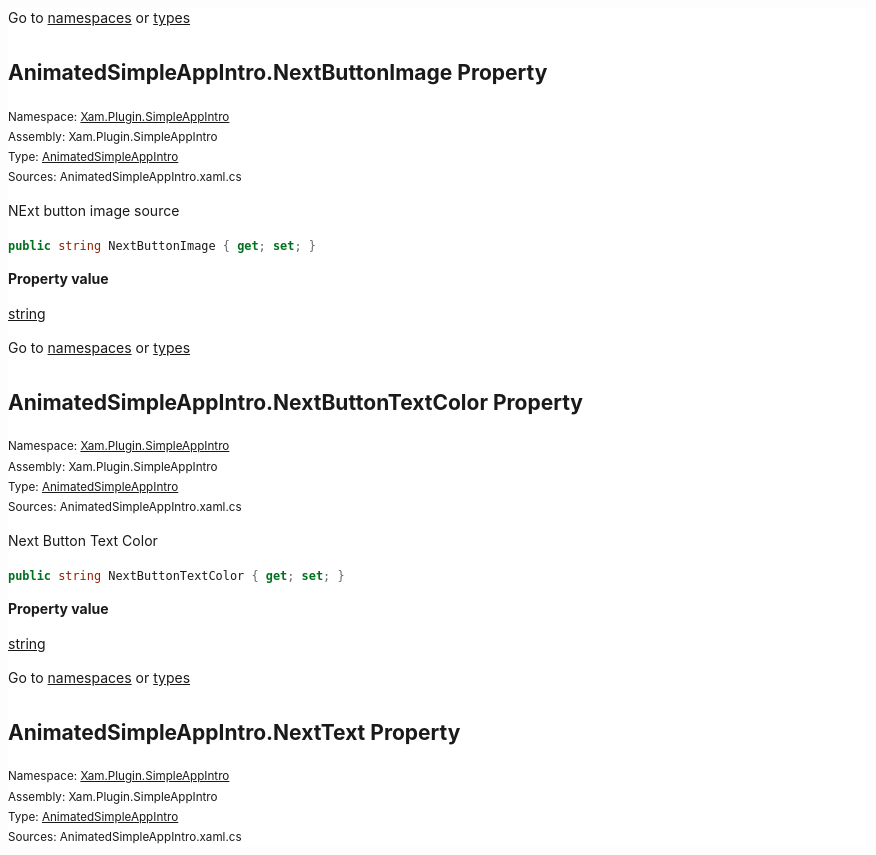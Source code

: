
Go to [namespaces](doc.md#namespace-list) or [types](doc.md#type-list)


 


##  <a id="p-xam.plugin.simpleappintro.animatedsimpleappintro.nextbuttonimage__dyke18" />  AnimatedSimpleAppIntro.NextButtonImage Property ##
<small>Namespace: [Xam.Plugin.SimpleAppIntro](#n-xam.plugin.simpleappintro__22xces)           
Assembly: Xam.Plugin.SimpleAppIntro           
Type: [AnimatedSimpleAppIntro](#t-xam.plugin.simpleappintro.animatedsimpleappintro__14jh01k)           
Sources: AnimatedSimpleAppIntro.xaml.cs</small>


NExt button image source



```csharp
public string NextButtonImage { get; set; }
```

<strong>Property value</strong><dl><dt><a href="https://docs.microsoft.com/en-us/dotnet/api/system.string" target="_blank" >string</a></dt><dd></dd></dl>


Go to [namespaces](doc.md#namespace-list) or [types](doc.md#type-list)


 


##  <a id="p-xam.plugin.simpleappintro.animatedsimpleappintro.nextbuttontextcolor__hrjjj5" />  AnimatedSimpleAppIntro.NextButtonTextColor Property ##
<small>Namespace: [Xam.Plugin.SimpleAppIntro](#n-xam.plugin.simpleappintro__22xces)           
Assembly: Xam.Plugin.SimpleAppIntro           
Type: [AnimatedSimpleAppIntro](#t-xam.plugin.simpleappintro.animatedsimpleappintro__14jh01k)           
Sources: AnimatedSimpleAppIntro.xaml.cs</small>


Next Button Text Color



```csharp
public string NextButtonTextColor { get; set; }
```

<strong>Property value</strong><dl><dt><a href="https://docs.microsoft.com/en-us/dotnet/api/system.string" target="_blank" >string</a></dt><dd></dd></dl>


Go to [namespaces](doc.md#namespace-list) or [types](doc.md#type-list)


 


##  <a id="p-xam.plugin.simpleappintro.animatedsimpleappintro.nexttext__f3ycbk" />  AnimatedSimpleAppIntro.NextText Property ##
<small>Namespace: [Xam.Plugin.SimpleAppIntro](#n-xam.plugin.simpleappintro__22xces)           
Assembly: Xam.Plugin.SimpleAppIntro           
Type: [AnimatedSimpleAppIntro](#t-xam.plugin.simpleappintro.animatedsimpleappintro__14jh01k)           
Sources: AnimatedSimpleAppIntro.xaml.cs</small>
